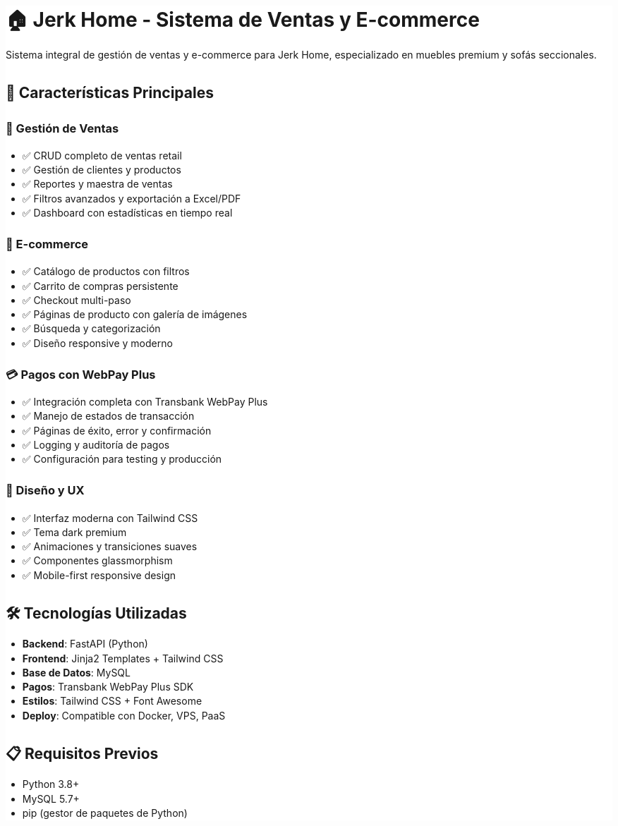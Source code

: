 # 🏠 Jerk Home - Sistema de Ventas y E-commerce

Sistema integral de gestión de ventas y e-commerce para Jerk Home, especializado en muebles premium y sofás seccionales.

## 🚀 Características Principales

### 💼 Gestión de Ventas
- ✅ CRUD completo de ventas retail
- ✅ Gestión de clientes y productos
- ✅ Reportes y maestra de ventas
- ✅ Filtros avanzados y exportación a Excel/PDF
- ✅ Dashboard con estadísticas en tiempo real

### 🛒 E-commerce
- ✅ Catálogo de productos con filtros
- ✅ Carrito de compras persistente
- ✅ Checkout multi-paso
- ✅ Páginas de producto con galería de imágenes
- ✅ Búsqueda y categorización
- ✅ Diseño responsive y moderno

### 💳 Pagos con WebPay Plus
- ✅ Integración completa con Transbank WebPay Plus
- ✅ Manejo de estados de transacción
- ✅ Páginas de éxito, error y confirmación
- ✅ Logging y auditoría de pagos
- ✅ Configuración para testing y producción

### 🎨 Diseño y UX
- ✅ Interfaz moderna con Tailwind CSS
- ✅ Tema dark premium
- ✅ Animaciones y transiciones suaves
- ✅ Componentes glassmorphism
- ✅ Mobile-first responsive design

## 🛠️ Tecnologías Utilizadas

- **Backend**: FastAPI (Python)
- **Frontend**: Jinja2 Templates + Tailwind CSS
- **Base de Datos**: MySQL
- **Pagos**: Transbank WebPay Plus SDK
- **Estilos**: Tailwind CSS + Font Awesome
- **Deploy**: Compatible con Docker, VPS, PaaS

## 📋 Requisitos Previos

- Python 3.8+
- MySQL 5.7+
- pip (gestor de paquetes de Python)
